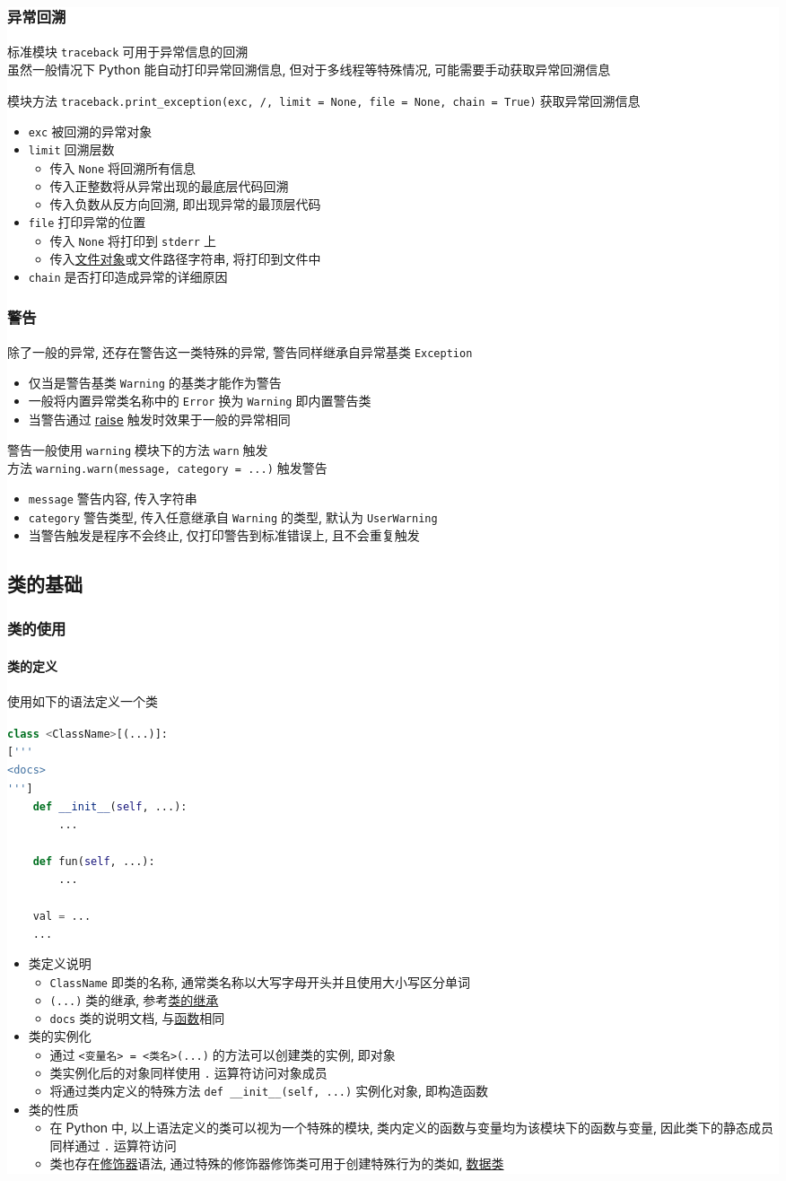 ### 异常回溯
标准模块 `traceback` 可用于异常信息的回溯  
虽然一般情况下 Python 能自动打印异常回溯信息, 但对于多线程等特殊情况, 可能需要手动获取异常回溯信息

模块方法 `traceback.print_exception(exc, /, limit = None, file = None, chain = True)` 获取异常回溯信息
* `exc` 被回溯的异常对象
* `limit` 回溯层数
    * 传入 `None` 将回溯所有信息
    * 传入正整数将从异常出现的最底层代码回溯
    * 传入负数从反方向回溯, 即出现异常的最顶层代码
* `file` 打印异常的位置
    * 传入 `None` 将打印到 `stderr` 上
    * 传入[文件对象](./module.md#文件操作)或文件路径字符串, 将打印到文件中
* `chain` 是否打印造成异常的详细原因

### 警告
除了一般的异常, 还存在警告这一类特殊的异常, 警告同样继承自异常基类 `Exception`  
* 仅当是警告基类 `Warning` 的基类才能作为警告
* 一般将内置异常类名称中的 `Error` 换为 `Warning` 即内置警告类
* 当警告通过 [raise](#触发异常) 触发时效果于一般的异常相同  

警告一般使用 `warning` 模块下的方法 `warn` 触发  
方法 `warning.warn(message, category = ...)` 触发警告
* `message` 警告内容, 传入字符串
* `category` 警告类型, 传入任意继承自 `Warning` 的类型, 默认为 `UserWarning`
* 当警告触发是程序不会终止, 仅打印警告到标准错误上, 且不会重复触发

## 类的基础
### 类的使用
#### 类的定义
使用如下的语法定义一个类

```python
class <ClassName>[(...)]:
['''
<docs>
''']
    def __init__(self, ...):
        ...

    def fun(self, ...):
        ...

    val = ...
    ...
```

* 类定义说明
    * `ClassName` 即类的名称, 通常类名称以大写字母开头并且使用大小写区分单词
    * `(...)` 类的继承, 参考[类的继承](#类的继承)
    * `docs` 类的说明文档, 与[函数](#函数基本使用)相同
* 类的实例化
    * 通过 `<变量名> = <类名>(...)` 的方法可以创建类的实例, 即对象
    * 类实例化后的对象同样使用 `.` 运算符访问对象成员
    * 将通过类内定义的特殊方法 `def __init__(self, ...)` 实例化对象, 即构造函数
* 类的性质
    * 在 Python 中, 以上语法定义的类可以视为一个特殊的模块, 类内定义的函数与变量均为该模块下的函数与变量, 因此类下的静态成员同样通过 `.` 运算符访问
    * 类也存在[修饰器](#闭包与修饰器)语法, 通过特殊的修饰器修饰类可用于创建特殊行为的类如, [数据类](#数据类)
